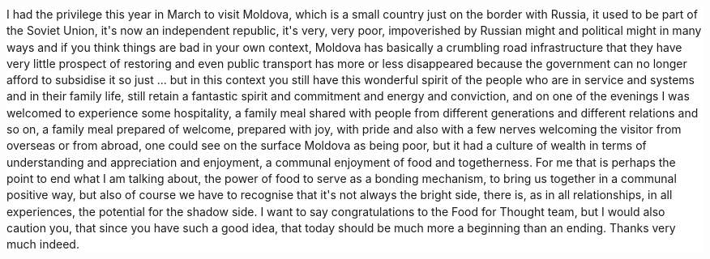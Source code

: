 I had the privilege this year in March to visit Moldova, which is a small country just on the border with Russia, it used to be part of the Soviet Union, it's now an independent republic, it's very, very poor, impoverished by Russian might and political might in many ways and if you think things are bad in your own context, Moldova has basically a crumbling road infrastructure that they have very little prospect of restoring and even public transport has more or less disappeared because the government can no longer afford to subsidise it so just ... but in this context you still have this wonderful spirit of the people who are in service and systems and in their family life, still retain a fantastic spirit and commitment and energy and conviction, and on one of the evenings I was welcomed to experience some hospitality, a family meal shared with people from different generations and different relations and so on, a family meal prepared of welcome, prepared with joy, with pride and also with a few nerves welcoming the visitor from overseas or from abroad, one could see on the surface Moldova as being poor, but it had a culture of wealth in terms of understanding and appreciation and enjoyment, a communal enjoyment of food and togetherness. For me that is perhaps the point to end what I am talking about, the power of food to serve as a bonding mechanism, to bring us together in a communal positive way, but also of course we have to recognise that it's not always the bright side, there is, as in all relationships, in all experiences, the potential for the shadow side. I want to say congratulations to the Food for Thought team, but I would also caution you, that since you have such a good idea, that today should be much more a beginning than an ending. Thanks very much indeed.